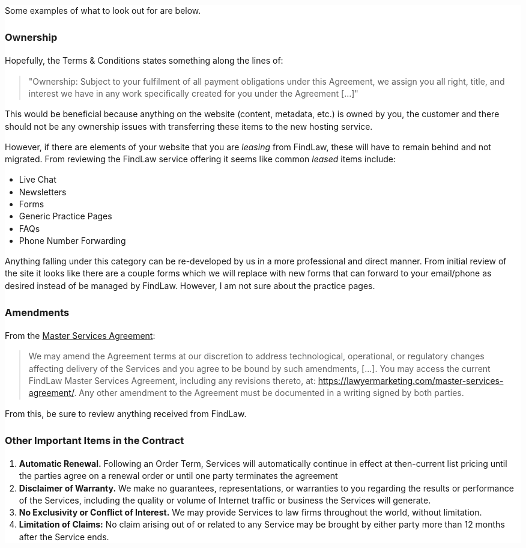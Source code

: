 Some examples of what to look out for are below.

### Ownership

Hopefully, the Terms & Conditions states something along the lines of:

> "Ownership: Subject to your fulfilment of all payment obligations under this Agreement, we assign you all right, title, and interest we have in any work specifically created for you under the Agreement […]"

This would be beneficial because anything on the website (content, metadata, etc.) is owned by you, the customer and there should not be any ownership issues with transferring these items to the new hosting service.

However, if there are elements of your website that you are *leasing* from FindLaw, these will have to remain behind and not migrated. From reviewing the FindLaw service offering it seems like common *leased* items include:

- Live Chat
- Newsletters
- Forms
- Generic Practice Pages
- FAQs
- Phone Number Forwarding

Anything falling under this category can be re-developed by us in a more professional and direct manner. From initial review of the site it looks like there are a couple forms which we will replace with new forms that can forward to your email/phone as desired instead of be managed by FindLaw. However, I am not sure about the practice pages.

### Amendments

From the [Master Services Agreement](https://www.lawyermarketing.com/customer-support/master-services-agreement/):

> We may amend the Agreement terms at our discretion to address technological, operational, or regulatory changes affecting delivery of the Services and you agree to be bound by such amendments, [...].
> You may access the current FindLaw Master Services Agreement, including any revisions thereto, at: <https://lawyermarketing.com/master-services-agreement/>. 
> Any other amendment to the Agreement must be documented in a writing signed by both parties.

From this, be sure to review anything received from FindLaw.

### Other Important Items in the Contract

1.  **Automatic Renewal.** Following an Order Term, Services will automatically continue in effect at then-current list pricing until the parties agree on a renewal order or until one party terminates the agreement
2.  **Disclaimer of Warranty.** We make no guarantees, representations, or warranties to you regarding the results or performance of the Services, including the quality or volume of Internet traffic or business the Services will generate.
3.  **No Exclusivity or Conflict of Interest.** We may provide Services to law firms throughout the world, without limitation.
4.  **Limitation of Claims:** No claim arising out of or related to any Service may be brought by either party more than 12 months after the Service ends.
